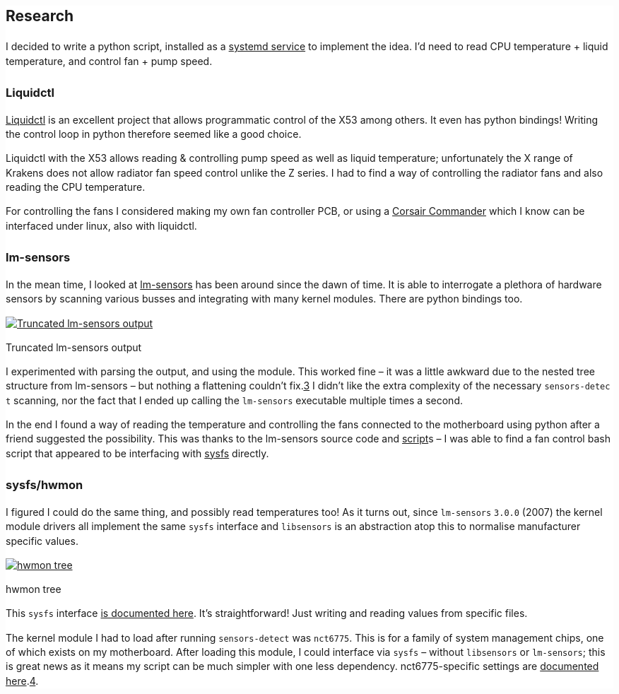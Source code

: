 ## Research

I decided to write a python script, installed as a [systemd service][39] to implement the idea. I’d need to read CPU temperature + liquid temperature, and control fan + pump speed.

### Liquidctl

[Liquidctl][40] is an excellent project that allows programmatic control of the X53 among others. It even has python bindings! Writing the control loop in python therefore seemed like a good choice.

Liquidctl with the X53 allows reading & controlling pump speed as well as liquid temperature; unfortunately the X range of Krakens does not allow radiator fan speed control unlike the Z series. I had to find a way of controlling the radiator fans and also reading the CPU temperature.

For controlling the fans I considered making my own fan controller PCB, or using a [Corsair Commander][41] which I know can be interfaced under linux, also with liquidctl.

### lm-sensors

In the mean time, I looked at [lm-sensors][42] has been around since the dawn of time. It is able to interrogate a plethora of hardware sensors by scanning various busses and integrating with many kernel modules. There are python bindings too.

[![Truncated lm-sensors output](/blog/better-pc-cooling-with-python/sensors_hu2b54c135aacf3b9e9633566644fbce07_32757_1280x720_fit_q90_bgffffff_lanczos_3.jpg)][43]

Truncated lm-sensors output

I experimented with parsing the output, and using the module. This worked fine – it was a little awkward due to the nested tree structure from lm-sensors – but nothing a flattening couldn’t fix.[3][44] I didn’t like the extra complexity of the necessary `sensors-detect` scanning, nor the fact that I ended up calling the `lm-sensors` executable multiple times a second.

In the end I found a way of reading the temperature and controlling the fans connected to the motherboard using python after a friend suggested the possibility. This was thanks to the lm-sensors source code and [script][45]s – I was able to find a fan control bash script that appeared to be interfacing with [sysfs][46] directly.

### sysfs/hwmon

I figured I could do the same thing, and possibly read temperatures too! As it turns out, since `lm-sensors` `3.0.0` (2007) the kernel module drivers all implement the same `sysfs` interface and `libsensors` is an abstraction atop this to normalise manufacturer specific values.

[![hwmon tree](/blog/better-pc-cooling-with-python/hwmon_hu74cfcd43c8b53be4a50b555c9ba57ba6_32268_1280x720_fit_q90_bgffffff_lanczos_3.jpg)][47]

hwmon tree

This `sysfs` interface [is documented here][48]. It’s straightforward! Just writing and reading values from specific files.

The kernel module I had to load after running `sensors-detect` was `nct6775`. This is for a family of system management chips, one of which exists on my motherboard. After loading this module, I could interface via `sysfs` – without `libsensors` or `lm-sensors`; this is great news as it means my script can be much simpler with one less dependency. nct6775-specific settings are [documented here][49].[4][50].


[1]: /
[2]: /
[3]: /about/
[4]: /etc/
[5]: #the-idea
[6]: #goals
[7]: #research
[8]: #liquidctl
[9]: #lm-sensors
[10]: #sysfshwmon
[11]: #the-solution
[12]: #calibration
[13]: #the-control-loop
[14]: #installation
[15]: #measuring-performance-with-grafana
[16]: #installation--setup
[17]: #terminology
[18]: #recording
[19]: #results
[20]: #conclusion
[21]: #future-improvements
[22]: #hybrid-mode
[23]: #abstraction
[24]: #integrated-monitoring
[25]: #stall-speed-detection
[26]: #beat-frequencies
[27]: #general-undervolting
[28]: #better-fans-and-thermal-interface-compound
[29]: https://www.cpubenchmark.net/compare/3485vs3862/AMD-Ryzen-7-3700X-vs-AMD-Ryzen-9-5950X
[30]: https://nzxt.com/en-GB/product/kraken-x53
[31]: #fn:1
[32]: /blog/better-pc-cooling-with-python/IMG_8253.JPEG
[33]: /blog/better-pc-cooling-with-python/IMG_8255.JPEG
[34]: /blog/better-pc-cooling-with-python/IMG_8256.JPEG
[35]: #fn:2
[36]: /blog/better-pc-cooling-with-python/dust.jpeg
[37]: https://www.youtube.com/watch?v=dfkrp25dpQ0
[38]: https://www.youtube.com/watch?v=xmQV1ZM_WmU
[39]: https://wiki.archlinux.org/title/systemd#Writing_unit_files
[40]: https://github.com/liquidctl/liquidctl
[41]: https://www.corsair.com/uk/en/p/custom-liquid-cooling/cl-9011110-ww/icue-commander-pro-smart-rgb-lighting-and-fan-speed-controller-cl-9011110-ww
[42]: https://wiki.archlinux.org/title/lm_sensors
[43]: /blog/better-pc-cooling-with-python/sensors.png
[44]: #fn:3
[45]: https://github.com/lm-sensors/lm-sensors/blob/master/prog/pwm/fancontrol
[46]: https://en.wikipedia.org/wiki/Sysfs
[47]: /blog/better-pc-cooling-with-python/hwmon.png
[48]: https://www.kernel.org/doc/Documentation/hwmon/sysfs-interface
[49]: https://www.kernel.org/doc/Documentation/hwmon/nct6775
[50]: #fn:4
[51]: ./fangoblin3.py
[52]: javascript:;
[53]: https://en.wikipedia.org/wiki/Negative_feedback
[54]: /blog/better-pc-cooling-with-python/curve.png
[55]: #fn:1
[56]: /blog/better-pc-cooling-with-python/running.png
[57]: javascript:;
[58]: javascript:;
[59]: https://grafana.com/
[60]: https://www.influxdata.com/
[61]: /blog/better-pc-cooling-with-python/docker-compose.yml
[62]: javascript:;
[63]: #fn:5
[64]: /blog/better-pc-cooling-with-python/influx1.png
[65]: /blog/better-pc-cooling-with-python/influx2.png
[66]: https://dba.stackexchange.com/questions/163292/understanding-how-to-choose-between-fields-and-tags-in-influxdb
[67]: https://www.youtube.com/watch?v=1Iw_0J5UkYs
[68]: https://www.youtube.com/watch?v=1Iw_0J5UkYs
[69]: ./monitor-hack.py
[70]: /blog/better-pc-cooling-with-python/erratic.png
[71]: https://wiki.ubuntu.com/Kernel/Reference/stress-ng
[72]: /blog/better-pc-cooling-with-python/fangoblin3.png
[73]: /blog/better-pc-cooling-with-python/bad.png
[74]: /blog/better-pc-cooling-with-python/fancalib.png
[75]: /blog/better-pc-cooling-with-python/nofans.png
[76]: https://en.wikipedia.org/wiki/Beat_(acoustics)
[77]: https://www.youtube.com/watch?v=xmQV1ZM_WmU
[78]: #fnref:1
[79]: #fnref1:1
[80]: #fnref:2
[81]: #fnref:3
[82]: #fnref:4
[83]: #fnref:5
[84]: https://news.ycombinator.com/
[85]: https://twitter.com/
[86]: https://hackaday.com/
[87]: https://lobste.rs
[88]: https://reddit.com/
[89]: https://linkedin.com/
[90]: /cdn-cgi/l/email-protection#3655575a5a57581854444f57584276515b575f5a1855595b
[91]: ../
[92]: /about
[93]: https://support.cloudflare.com/hc/en-us/articles/200170156-Understanding-the-Cloudflare-Cookies